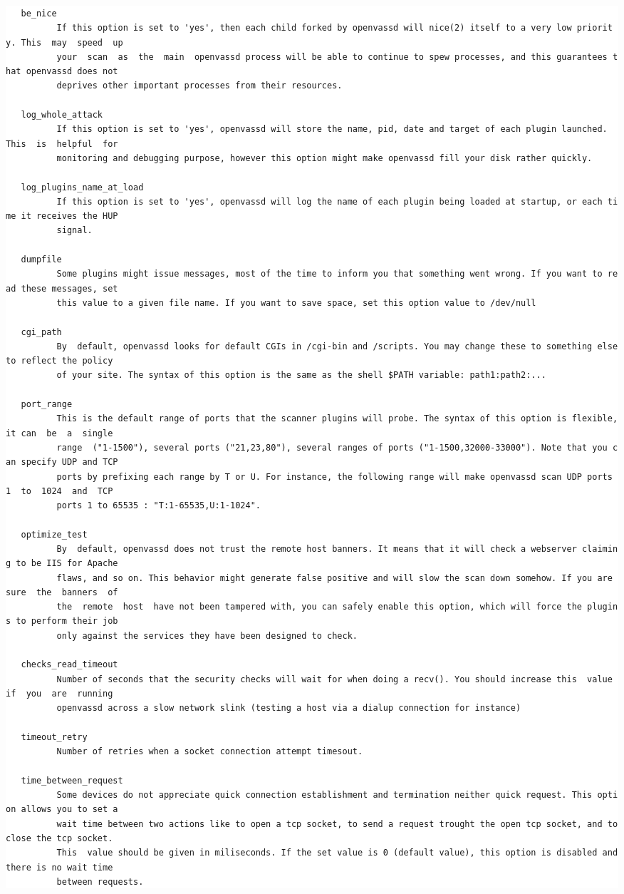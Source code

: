        be_nice
              If this option is set to 'yes', then each child forked by openvassd will nice(2) itself to a very low priority. This  may  speed  up
              your  scan  as  the  main  openvassd process will be able to continue to spew processes, and this guarantees that openvassd does not
              deprives other important processes from their resources.

       log_whole_attack
              If this option is set to 'yes', openvassd will store the name, pid, date and target of each plugin launched.  This  is  helpful  for
              monitoring and debugging purpose, however this option might make openvassd fill your disk rather quickly.

       log_plugins_name_at_load
              If this option is set to 'yes', openvassd will log the name of each plugin being loaded at startup, or each time it receives the HUP
              signal.

       dumpfile
              Some plugins might issue messages, most of the time to inform you that something went wrong. If you want to read these messages, set
              this value to a given file name. If you want to save space, set this option value to /dev/null

       cgi_path
              By  default, openvassd looks for default CGIs in /cgi-bin and /scripts. You may change these to something else to reflect the policy
              of your site. The syntax of this option is the same as the shell $PATH variable: path1:path2:...

       port_range
              This is the default range of ports that the scanner plugins will probe. The syntax of this option is flexible, it can  be  a  single
              range  ("1-1500"), several ports ("21,23,80"), several ranges of ports ("1-1500,32000-33000"). Note that you can specify UDP and TCP
              ports by prefixing each range by T or U. For instance, the following range will make openvassd scan UDP ports  1  to  1024  and  TCP
              ports 1 to 65535 : "T:1-65535,U:1-1024".

       optimize_test
              By  default, openvassd does not trust the remote host banners. It means that it will check a webserver claiming to be IIS for Apache
              flaws, and so on. This behavior might generate false positive and will slow the scan down somehow. If you are sure  the  banners  of
              the  remote  host  have not been tampered with, you can safely enable this option, which will force the plugins to perform their job
              only against the services they have been designed to check.

       checks_read_timeout
              Number of seconds that the security checks will wait for when doing a recv(). You should increase this  value  if  you  are  running
              openvassd across a slow network slink (testing a host via a dialup connection for instance)

       timeout_retry
              Number of retries when a socket connection attempt timesout.

       time_between_request
              Some devices do not appreciate quick connection establishment and termination neither quick request. This option allows you to set a
              wait time between two actions like to open a tcp socket, to send a request trought the open tcp socket, and to close the tcp socket.
              This  value should be given in miliseconds. If the set value is 0 (default value), this option is disabled and there is no wait time
              between requests.
